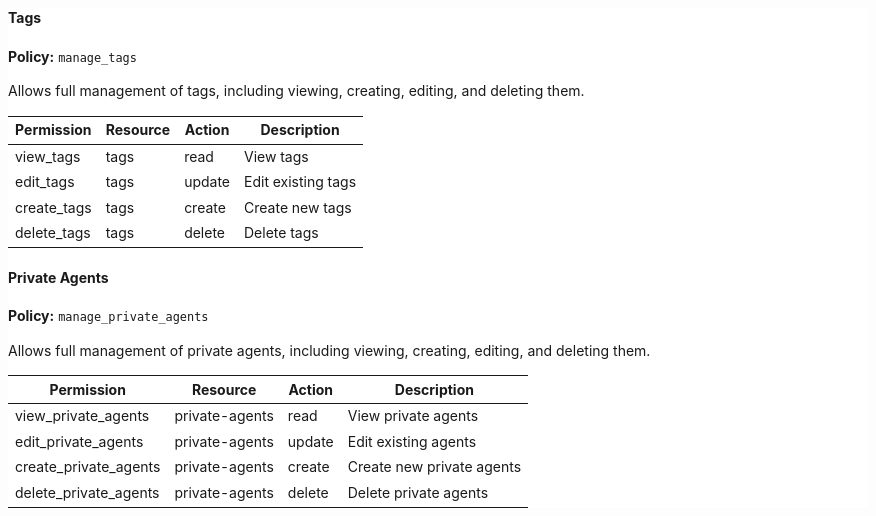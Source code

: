 #### Tags

**Policy:** `manage_tags`

Allows full management of tags, including viewing, creating, editing, and deleting them.

| Permission   | Resource | Action | Description        |
| ------------ | -------- | ------ | ------------------ |
| view\_tags   | tags     | read   | View tags          |
| edit\_tags   | tags     | update | Edit existing tags |
| create\_tags | tags     | create | Create new tags    |
| delete\_tags | tags     | delete | Delete tags        |

#### Private Agents

**Policy:** `manage_private_agents`

Allows full management of private agents, including viewing, creating, editing, and deleting them.

| Permission              | Resource       | Action | Description               |
| ----------------------- | -------------- | ------ | ------------------------- |
| view\_private\_agents   | private-agents | read   | View private agents       |
| edit\_private\_agents   | private-agents | update | Edit existing agents      |
| create\_private\_agents | private-agents | create | Create new private agents |
| delete\_private\_agents | private-agents | delete | Delete private agents     |
